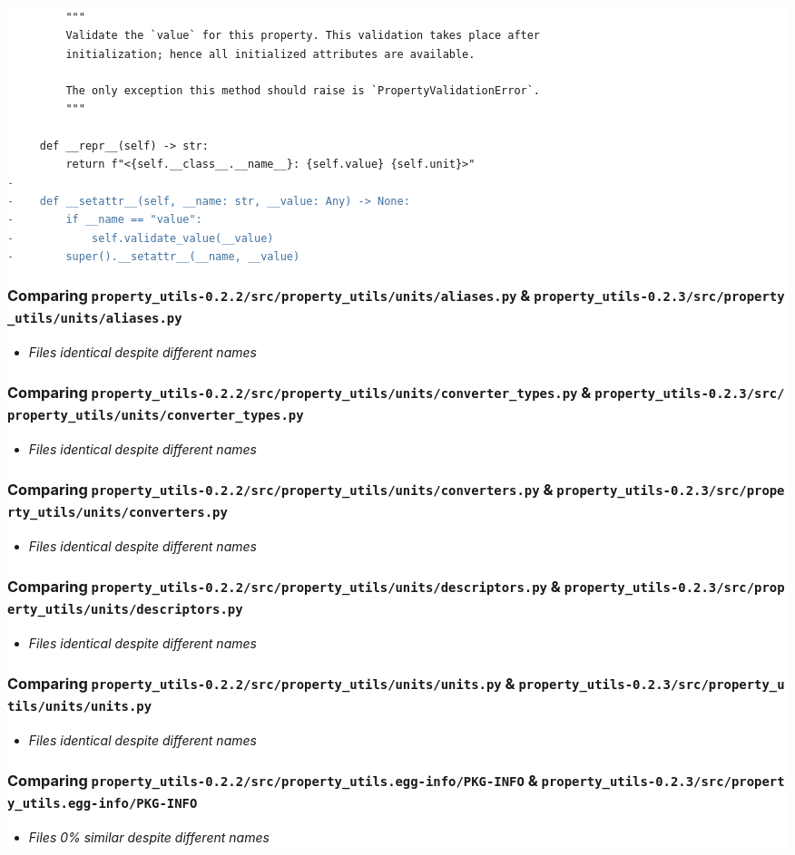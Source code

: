 ```diff
         """
         Validate the `value` for this property. This validation takes place after
         initialization; hence all initialized attributes are available.
 
         The only exception this method should raise is `PropertyValidationError`.
         """
 
     def __repr__(self) -> str:
         return f"<{self.__class__.__name__}: {self.value} {self.unit}>"
-
-    def __setattr__(self, __name: str, __value: Any) -> None:
-        if __name == "value":
-            self.validate_value(__value)
-        super().__setattr__(__name, __value)
```

### Comparing `property_utils-0.2.2/src/property_utils/units/aliases.py` & `property_utils-0.2.3/src/property_utils/units/aliases.py`

 * *Files identical despite different names*

### Comparing `property_utils-0.2.2/src/property_utils/units/converter_types.py` & `property_utils-0.2.3/src/property_utils/units/converter_types.py`

 * *Files identical despite different names*

### Comparing `property_utils-0.2.2/src/property_utils/units/converters.py` & `property_utils-0.2.3/src/property_utils/units/converters.py`

 * *Files identical despite different names*

### Comparing `property_utils-0.2.2/src/property_utils/units/descriptors.py` & `property_utils-0.2.3/src/property_utils/units/descriptors.py`

 * *Files identical despite different names*

### Comparing `property_utils-0.2.2/src/property_utils/units/units.py` & `property_utils-0.2.3/src/property_utils/units/units.py`

 * *Files identical despite different names*

### Comparing `property_utils-0.2.2/src/property_utils.egg-info/PKG-INFO` & `property_utils-0.2.3/src/property_utils.egg-info/PKG-INFO`

 * *Files 0% similar despite different names*
